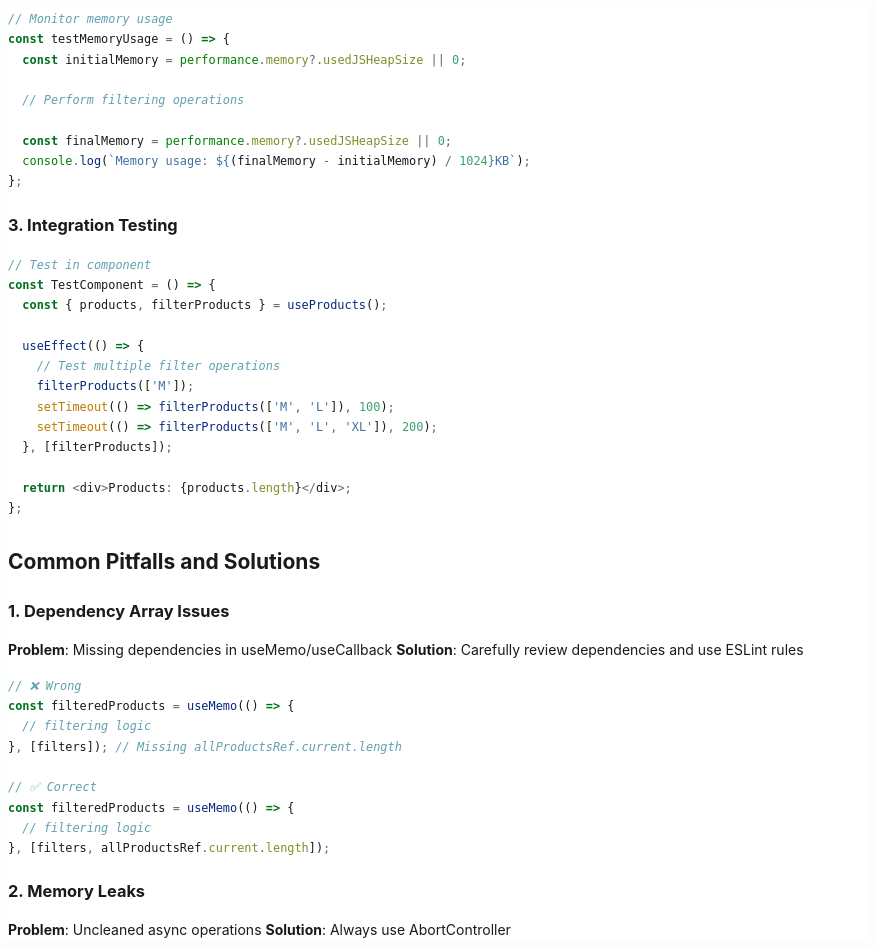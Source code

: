 ```typescript
// Monitor memory usage
const testMemoryUsage = () => {
  const initialMemory = performance.memory?.usedJSHeapSize || 0;
  
  // Perform filtering operations
  
  const finalMemory = performance.memory?.usedJSHeapSize || 0;
  console.log(`Memory usage: ${(finalMemory - initialMemory) / 1024}KB`);
};
```

### 3. Integration Testing

```typescript
// Test in component
const TestComponent = () => {
  const { products, filterProducts } = useProducts();
  
  useEffect(() => {
    // Test multiple filter operations
    filterProducts(['M']);
    setTimeout(() => filterProducts(['M', 'L']), 100);
    setTimeout(() => filterProducts(['M', 'L', 'XL']), 200);
  }, [filterProducts]);
  
  return <div>Products: {products.length}</div>;
};
```

## Common Pitfalls and Solutions

### 1. Dependency Array Issues

**Problem**: Missing dependencies in useMemo/useCallback
**Solution**: Carefully review dependencies and use ESLint rules

```typescript
// ❌ Wrong
const filteredProducts = useMemo(() => {
  // filtering logic
}, [filters]); // Missing allProductsRef.current.length

// ✅ Correct
const filteredProducts = useMemo(() => {
  // filtering logic
}, [filters, allProductsRef.current.length]);
```

### 2. Memory Leaks

**Problem**: Uncleaned async operations
**Solution**: Always use AbortController
